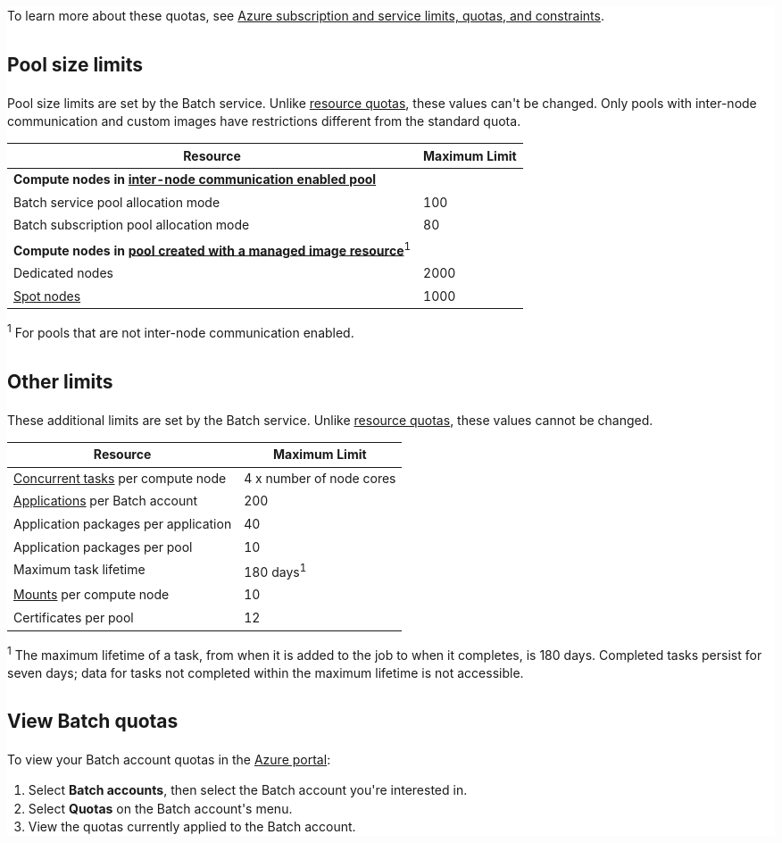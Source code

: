 To learn more about these quotas, see [Azure subscription and service limits, quotas, and constraints](../azure-resource-manager/management/azure-subscription-service-limits.md).

## Pool size limits

Pool size limits are set by the Batch service. Unlike [resource quotas](#resource-quotas), these values can't be changed. Only pools with inter-node communication and custom images have restrictions different from the standard quota.

| **Resource** | **Maximum Limit** |
| --- | --- |
| **Compute nodes in [inter-node communication enabled pool](batch-mpi.md)**  ||
| Batch service pool allocation mode | 100 |
| Batch subscription pool allocation mode | 80 |
| **Compute nodes in [pool created with a managed image resource](batch-custom-images.md)**<sup>1</sup> ||
| Dedicated nodes | 2000 |
| [Spot nodes](batch-spot-vms.md) | 1000 |

<sup>1</sup> For pools that are not inter-node communication enabled.

## Other limits

These additional limits are set by the Batch service. Unlike [resource quotas](#resource-quotas), these values cannot be changed.

| **Resource** | **Maximum Limit** |
| --- | --- |
| [Concurrent tasks](batch-parallel-node-tasks.md) per compute node | 4 x number of node cores |
| [Applications](batch-application-packages.md) per Batch account | 200 |
| Application packages per application | 40 |
| Application packages per pool | 10 |
| Maximum task lifetime | 180 days<sup>1</sup> |
| [Mounts](virtual-file-mount.md) per compute node | 10 |
| Certificates per pool | 12 |

<sup>1</sup> The maximum lifetime of a task, from when it is added to the job to when it completes, is 180 days. Completed tasks persist for seven days; data for tasks not completed within the maximum lifetime is not accessible.

## View Batch quotas

To view your Batch account quotas in the [Azure portal](https://portal.azure.com):

1. Select **Batch accounts**, then select the Batch account you're interested in.
1. Select **Quotas** on the Batch account's menu.
1. View the quotas currently applied to the Batch account.
